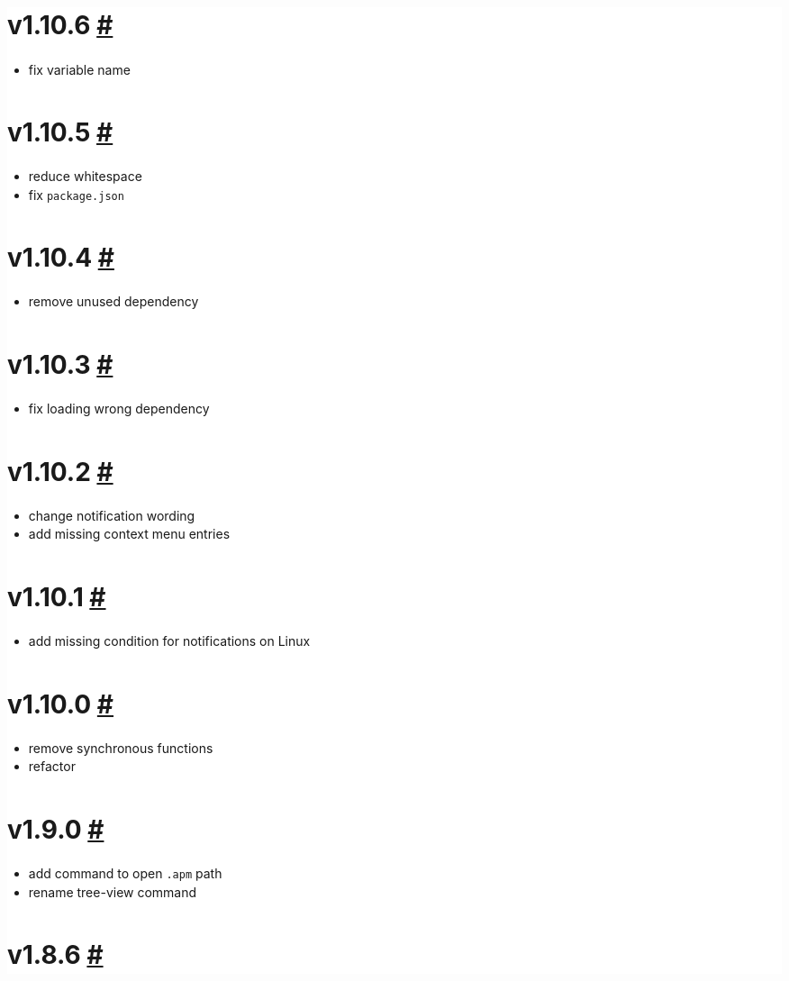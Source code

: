 # v1.10.6 [#](https://github.com/idleberg/atom-browse/releases/tag/v1.10.6)

- fix variable name

# v1.10.5 [#](https://github.com/idleberg/atom-browse/releases/tag/v1.10.5)

- reduce whitespace
- fix `package.json`

# v1.10.4 [#](https://github.com/idleberg/atom-browse/releases/tag/v1.10.4)

- remove unused dependency

# v1.10.3 [#](https://github.com/idleberg/atom-browse/releases/tag/v1.10.3)

- fix loading wrong dependency

# v1.10.2 [#](https://github.com/idleberg/atom-browse/releases/tag/v1.10.2)

- change notification wording
- add missing context menu entries

# v1.10.1 [#](https://github.com/idleberg/atom-browse/releases/tag/v1.10.1)

- add missing condition for notifications on Linux

# v1.10.0 [#](https://github.com/idleberg/atom-browse/releases/tag/v1.10.0)

- remove synchronous functions
- refactor

# v1.9.0 [#](https://github.com/idleberg/atom-browse/releases/tag/v1.9.0)

- add command to open `.apm` path
- rename tree-view command

# v1.8.6 [#](https://github.com/idleberg/atom-browse/releases/tag/v1.8.6)
